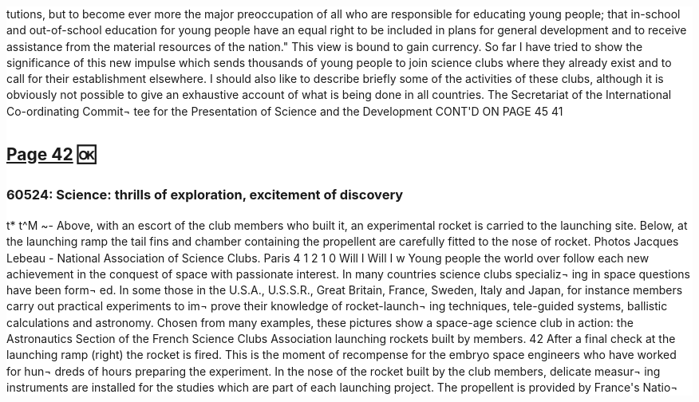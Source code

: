tutions, but to become ever more the major preoccupation
of all who are responsible for educating young people; that
in-school and out-of-school education for young people
have an equal right to be included in plans for general
development and to receive assistance from the material
resources of the nation."
This view is bound to gain currency.
So far I have tried to show the significance of this new
impulse which sends thousands of young people to join
science clubs where they already exist and to call for
their establishment elsewhere. I should also like to
describe briefly some of the activities of these clubs,
although it is obviously not possible to give an exhaustive
account of what is being done in all countries.
The Secretariat of the International Co-ordinating Commit¬
tee for the Presentation of Science and the Development
CONT'D ON PAGE 45
41
## [Page 42](https://demo.humlab.umu.se/courier/060510engo.pdf#page=42) 🆗
### 60524: Science: thrills of exploration, excitement of discovery
t* t^M \~-
Above, with an escort of the club members who built it, an experimental rocket
is carried to the launching site. Below, at the launching ramp the tail fins
and chamber containing the propellent are carefully fitted to the nose of rocket.
Photos Jacques Lebeau - National Association of Science Clubs. Paris
4 1 2 1 0
Will I Will I w
Young people the world over follow each
new achievement in the conquest of
space with passionate interest. In
many countries science clubs specializ¬
ing in space questions have been form¬
ed. In some those in the U.S.A.,
U.S.S.R., Great Britain, France, Sweden,
Italy and Japan, for instance members
carry out practical experiments to im¬
prove their knowledge of rocket-launch¬
ing techniques, tele-guided systems,
ballistic calculations and astronomy.
Chosen from many examples, these
pictures show a space-age science club
in action: the Astronautics Section of
the French Science Clubs Association
launching rockets built by members.
42
After a final check at the
launching ramp (right) the
rocket is fired. This is the
moment of recompense for
the embryo space engineers
who have worked for hun¬
dreds of hours preparing the
experiment. In the nose of
the rocket built by the club
members, delicate measur¬
ing instruments are installed
for the studies which are
part of each launching
project. The propellent is
provided by France's Natio¬